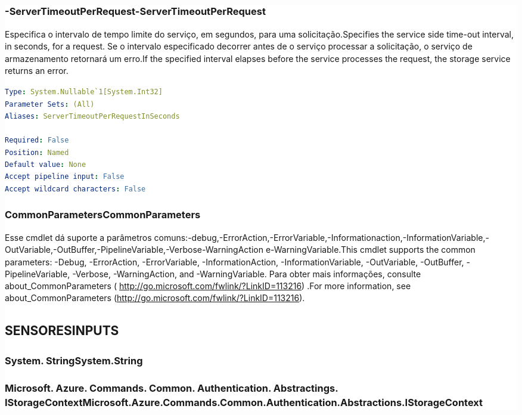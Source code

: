 ### <span data-ttu-id="f3946-131">-ServerTimeoutPerRequest</span><span class="sxs-lookup"><span data-stu-id="f3946-131">-ServerTimeoutPerRequest</span></span>
<span data-ttu-id="f3946-132">Especifica o intervalo de tempo limite do serviço, em segundos, para uma solicitação.</span><span class="sxs-lookup"><span data-stu-id="f3946-132">Specifies the service side time-out interval, in seconds, for a request.</span></span>
<span data-ttu-id="f3946-133">Se o intervalo especificado decorrer antes de o serviço processar a solicitação, o serviço de armazenamento retornará um erro.</span><span class="sxs-lookup"><span data-stu-id="f3946-133">If the specified interval elapses before the service processes the request, the storage service returns an error.</span></span>

```yaml
Type: System.Nullable`1[System.Int32]
Parameter Sets: (All)
Aliases: ServerTimeoutPerRequestInSeconds

Required: False
Position: Named
Default value: None
Accept pipeline input: False
Accept wildcard characters: False
```

### <span data-ttu-id="f3946-134">CommonParameters</span><span class="sxs-lookup"><span data-stu-id="f3946-134">CommonParameters</span></span>
<span data-ttu-id="f3946-135">Esse cmdlet dá suporte a parâmetros comuns:-debug,-ErrorAction,-ErrorVariable,-Informationaction,-InformationVariable,-OutVariable,-OutBuffer,-PipelineVariable,-Verbose-WarningAction e-WarningVariable.</span><span class="sxs-lookup"><span data-stu-id="f3946-135">This cmdlet supports the common parameters: -Debug, -ErrorAction, -ErrorVariable, -InformationAction, -InformationVariable, -OutVariable, -OutBuffer, -PipelineVariable, -Verbose, -WarningAction, and -WarningVariable.</span></span> <span data-ttu-id="f3946-136">Para obter mais informações, consulte about_CommonParameters ( http://go.microsoft.com/fwlink/?LinkID=113216) .</span><span class="sxs-lookup"><span data-stu-id="f3946-136">For more information, see about_CommonParameters (http://go.microsoft.com/fwlink/?LinkID=113216).</span></span>

## <span data-ttu-id="f3946-137">SENSORES</span><span class="sxs-lookup"><span data-stu-id="f3946-137">INPUTS</span></span>

### <span data-ttu-id="f3946-138">System. String</span><span class="sxs-lookup"><span data-stu-id="f3946-138">System.String</span></span>

### <span data-ttu-id="f3946-139">Microsoft. Azure. Commands. Common. Authentication. Abstractings. IStorageContext</span><span class="sxs-lookup"><span data-stu-id="f3946-139">Microsoft.Azure.Commands.Common.Authentication.Abstractions.IStorageContext</span></span>
